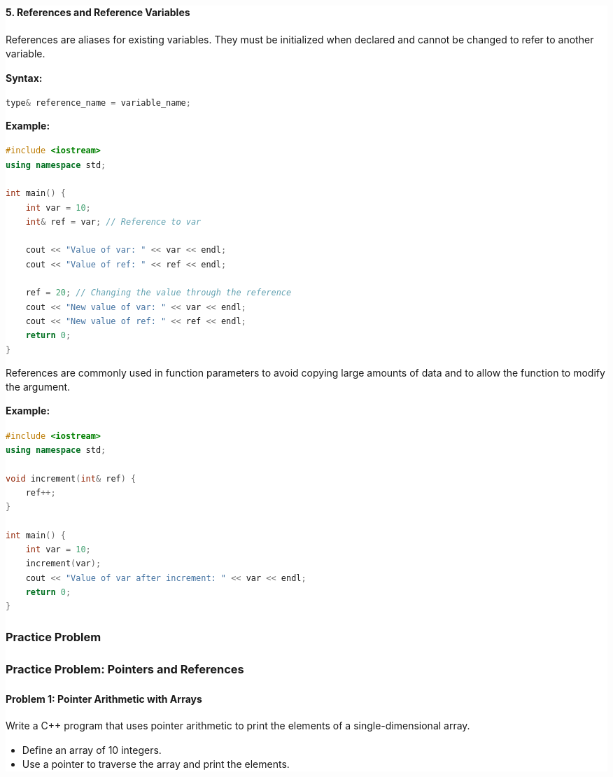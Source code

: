 #### 5. **References and Reference Variables**

References are aliases for existing variables. They must be initialized when declared and cannot be changed to refer to another variable.

**Syntax:**
```cpp
type& reference_name = variable_name;
```

**Example:**
```cpp
#include <iostream>
using namespace std;

int main() {
    int var = 10;
    int& ref = var; // Reference to var

    cout << "Value of var: " << var << endl;
    cout << "Value of ref: " << ref << endl;

    ref = 20; // Changing the value through the reference
    cout << "New value of var: " << var << endl;
    cout << "New value of ref: " << ref << endl;
    return 0;
}
```

References are commonly used in function parameters to avoid copying large amounts of data and to allow the function to modify the argument.

**Example:**
```cpp
#include <iostream>
using namespace std;

void increment(int& ref) {
    ref++;
}

int main() {
    int var = 10;
    increment(var);
    cout << "Value of var after increment: " << var << endl;
    return 0;
}
```

### Practice Problem

### Practice Problem: **Pointers and References**

#### Problem 1: **Pointer Arithmetic with Arrays**
Write a C++ program that uses pointer arithmetic to print the elements of a single-dimensional array.
- Define an array of 10 integers.
- Use a pointer to traverse the array and print the elements.

